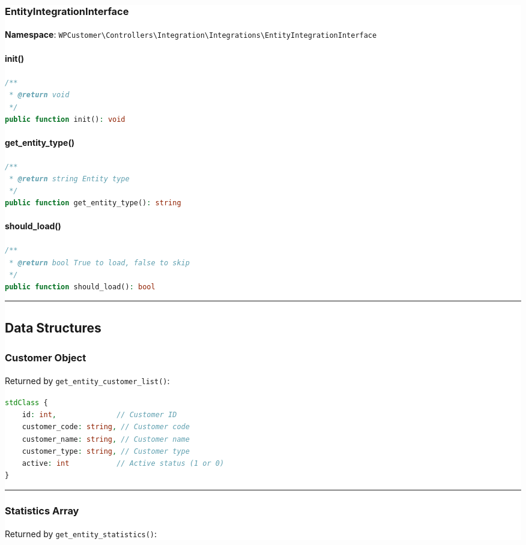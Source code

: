 
### EntityIntegrationInterface

**Namespace**: `WPCustomer\Controllers\Integration\Integrations\EntityIntegrationInterface`

#### init()

```php
/**
 * @return void
 */
public function init(): void
```

#### get_entity_type()

```php
/**
 * @return string Entity type
 */
public function get_entity_type(): string
```

#### should_load()

```php
/**
 * @return bool True to load, false to skip
 */
public function should_load(): bool
```

---

## Data Structures

### Customer Object

Returned by `get_entity_customer_list()`:

```php
stdClass {
    id: int,              // Customer ID
    customer_code: string, // Customer code
    customer_name: string, // Customer name
    customer_type: string, // Customer type
    active: int           // Active status (1 or 0)
}
```

---

### Statistics Array

Returned by `get_entity_statistics()`:
